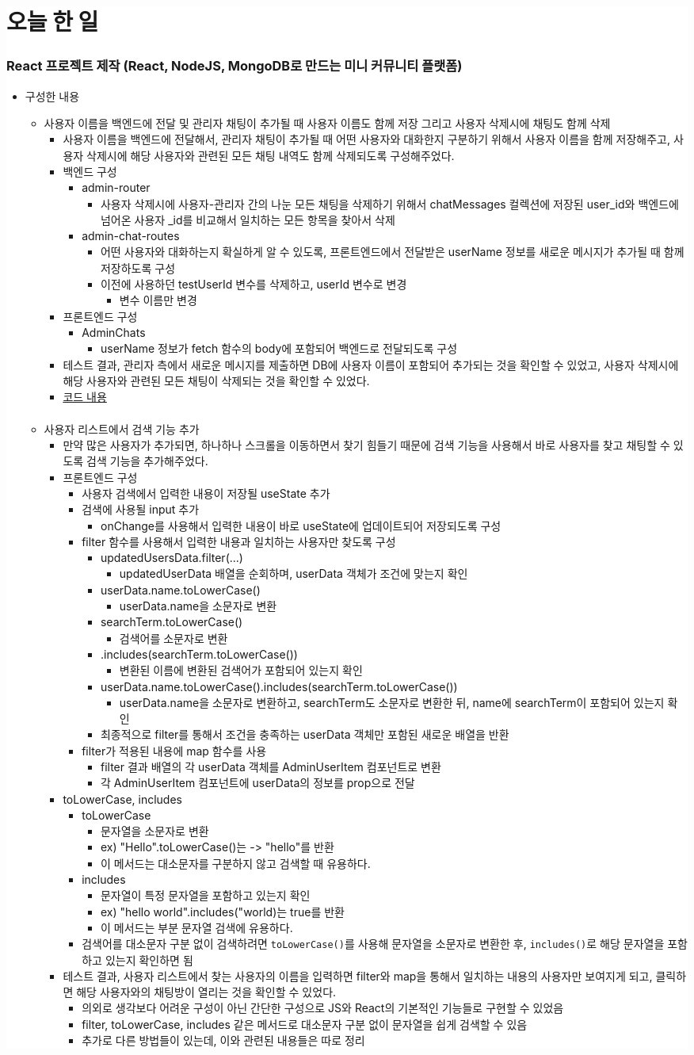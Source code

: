 # 오늘 한 일

### React 프로젝트 제작 (React, NodeJS, MongoDB로 만드는 미니 커뮤니티 플랫폼)

- 구성한 내용

  - 사용자 이름을 백엔드에 전달 및 관리자 채팅이 추가될 때 사용자 이름도 함께 저장 그리고 사용자 삭제시에 채팅도 함께 삭제
    - 사용자 이름을 백엔드에 전달해서, 관리자 채팅이 추가될 때 어떤 사용자와 대화한지 구분하기 위해서 사용자 이름을 함께 저장해주고, 사용자 삭제시에 해당 사용자와 관련된 모든 채팅 내역도 함께 삭제되도록 구성해주었다.
    - 백엔드 구성
      - admin-router
        - 사용자 삭제시에 사용자-관리자 간의 나눈 모든 채팅을 삭제하기 위해서 chatMessages 컬렉션에 저장된 user_id와 백엔드에 넘어온 사용자 \_id를 비교해서 일치하는 모든 항목을 찾아서 삭제
      - admin-chat-routes
        - 어떤 사용자와 대화하는지 확실하게 알 수 있도록, 프론트엔드에서 전달받은 userName 정보를 새로운 메시지가 추가될 때 함께 저장하도록 구성
        - 이전에 사용하던 testUserId 변수를 삭제하고, userId 변수로 변경
          - 변수 이름만 변경
    - 프론트엔드 구성
      - AdminChats
        - userName 정보가 fetch 함수의 body에 포함되어 백엔드로 전달되도록 구성
    - 테스트 결과, 관리자 측에서 새로운 메시지를 제출하면 DB에 사용자 이름이 포함되어 추가되는 것을 확인할 수 있었고, 사용자 삭제시에 해당 사용자와 관련된 모든 채팅이 삭제되는 것을 확인할 수 있었다.
    - [코드 내용](https://github.com/jeongsangtae/mini-community-platform/commit/4e1c1b3c053c2e0920fe7ca131e8b492fab6a44f)

  <br />

  - 사용자 리스트에서 검색 기능 추가
    - 만약 많은 사용자가 추가되면, 하나하나 스크롤을 이동하면서 찾기 힘들기 때문에 검색 기능을 사용해서 바로 사용자를 찾고 채팅할 수 있도록 검색 기능을 추가해주었다.
    - 프론트엔드 구성
      - 사용자 검색에서 입력한 내용이 저장될 useState 추가
      - 검색에 사용될 input 추가
        - onChange를 사용해서 입력한 내용이 바로 useState에 업데이트되어 저장되도록 구성
      - filter 함수를 사용해서 입력한 내용과 일치하는 사용자만 찾도록 구성
        - updatedUsersData.filter(...)
          - updatedUserData 배열을 순회하며, userData 객체가 조건에 맞는지 확인
        - userData.name.toLowerCase()
          - userData.name을 소문자로 변환
        - searchTerm.toLowerCase()
          - 검색어를 소문자로 변환
        - .includes(searchTerm.toLowerCase())
          - 변환된 이름에 변환된 검색어가 포함되어 있는지 확인
        - userData.name.toLowerCase().includes(searchTerm.toLowerCase())
          - userData.name을 소문자로 변환하고, searchTerm도 소문자로 변환한 뒤, name에 searchTerm이 포함되어 있는지 확인
        - 최종적으로 filter를 통해서 조건을 충족하는 userData 객체만 포함된 새로운 배열을 반환
      - filter가 적용된 내용에 map 함수를 사용
        - filter 결과 배열의 각 userData 객체를 AdminUserItem 컴포넌트로 변환
        - 각 AdminUserItem 컴포넌트에 userData의 정보를 prop으로 전달
    - toLowerCase, includes
      - toLowerCase
        - 문자열을 소문자로 변환
        - ex) "Hello".toLowerCase()는 -> "hello"를 반환
        - 이 메서드는 대소문자를 구분하지 않고 검색할 때 유용하다.
      - includes
        - 문자열이 특정 문자열을 포함하고 있는지 확인
        - ex) "hello world".includes("world)는 true를 반환
        - 이 메서드는 부분 문자열 검색에 유용하다.
      - 검색어를 대소문자 구분 없이 검색하려면 `toLowerCase()`를 사용해 문자열을 소문자로 변환한 후, `includes()`로 해당 문자열을 포함하고 있는지 확인하면 됨
    - 테스트 결과, 사용자 리스트에서 찾는 사용자의 이름을 입력하면 filter와 map을 통해서 일치하는 내용의 사용자만 보여지게 되고, 클릭하면 해당 사용자와의 채팅방이 열리는 것을 확인할 수 있었다.
      - 의외로 생각보다 어려운 구성이 아닌 간단한 구성으로 JS와 React의 기본적인 기능들로 구현할 수 있었음
      - filter, toLowerCase, includes 같은 메서드로 대소문자 구분 없이 문자열을 쉽게 검색할 수 있음
      - 추가로 다른 방법들이 있는데, 이와 관련된 내용들은 따로 정리